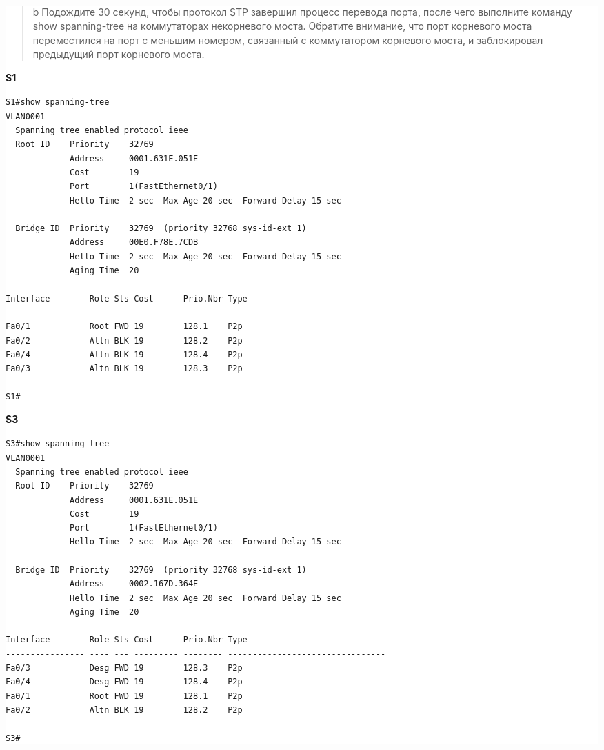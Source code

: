 > b Подождите 30 секунд, чтобы протокол STP завершил процесс перевода порта, после чего выполните команду show spanning-tree на коммутаторах некорневого моста. Обратите внимание, что порт корневого моста переместился на порт с меньшим номером, связанный с коммутатором корневого моста, и заблокировал предыдущий порт корневого моста.

**S1**

```shell
S1#show spanning-tree 
VLAN0001
  Spanning tree enabled protocol ieee
  Root ID    Priority    32769
             Address     0001.631E.051E
             Cost        19
             Port        1(FastEthernet0/1)
             Hello Time  2 sec  Max Age 20 sec  Forward Delay 15 sec

  Bridge ID  Priority    32769  (priority 32768 sys-id-ext 1)
             Address     00E0.F78E.7CDB
             Hello Time  2 sec  Max Age 20 sec  Forward Delay 15 sec
             Aging Time  20

Interface        Role Sts Cost      Prio.Nbr Type
---------------- ---- --- --------- -------- --------------------------------
Fa0/1            Root FWD 19        128.1    P2p
Fa0/2            Altn BLK 19        128.2    P2p
Fa0/4            Altn BLK 19        128.4    P2p
Fa0/3            Altn BLK 19        128.3    P2p

S1#
```

**S3**

```shell
S3#show spanning-tree 
VLAN0001
  Spanning tree enabled protocol ieee
  Root ID    Priority    32769
             Address     0001.631E.051E
             Cost        19
             Port        1(FastEthernet0/1)
             Hello Time  2 sec  Max Age 20 sec  Forward Delay 15 sec

  Bridge ID  Priority    32769  (priority 32768 sys-id-ext 1)
             Address     0002.167D.364E
             Hello Time  2 sec  Max Age 20 sec  Forward Delay 15 sec
             Aging Time  20

Interface        Role Sts Cost      Prio.Nbr Type
---------------- ---- --- --------- -------- --------------------------------
Fa0/3            Desg FWD 19        128.3    P2p
Fa0/4            Desg FWD 19        128.4    P2p
Fa0/1            Root FWD 19        128.1    P2p
Fa0/2            Altn BLK 19        128.2    P2p

S3#
```
